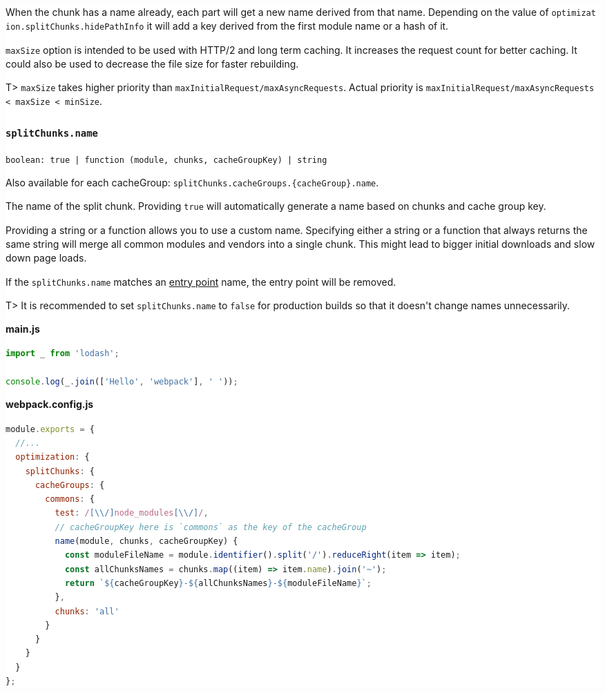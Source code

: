 When the chunk has a name already, each part will get a new name derived from that name. Depending on the value of `optimization.splitChunks.hidePathInfo` it will add a key derived from the first module name or a hash of it.

`maxSize` option is intended to be used with HTTP/2 and long term caching. It increases the request count for better caching. It could also be used to decrease the file size for faster rebuilding.

T> `maxSize` takes higher priority than `maxInitialRequest/maxAsyncRequests`. Actual priority is `maxInitialRequest/maxAsyncRequests < maxSize < minSize`.

### `splitChunks.name`

`boolean: true | function (module, chunks, cacheGroupKey) | string`

Also available for each cacheGroup: `splitChunks.cacheGroups.{cacheGroup}.name`.

The name of the split chunk. Providing `true` will automatically generate a name based on chunks and cache group key.

Providing a string or a function allows you to use a custom name. Specifying either a string or a function that always returns the same string will merge all common modules and vendors into a single chunk. This might lead to bigger initial downloads and slow down page loads.

If the `splitChunks.name` matches an [entry point](/configuration/entry-context/#entry) name, the entry point will be removed.

T> It is recommended to set `splitChunks.name` to `false` for production builds so that it doesn't change names unnecessarily.

__main.js__

```js
import _ from 'lodash';

console.log(_.join(['Hello', 'webpack'], ' '));
```

__webpack.config.js__

```js
module.exports = {
  //...
  optimization: {
    splitChunks: {
      cacheGroups: {
        commons: {
          test: /[\\/]node_modules[\\/]/,
          // cacheGroupKey here is `commons` as the key of the cacheGroup
          name(module, chunks, cacheGroupKey) {
            const moduleFileName = module.identifier().split('/').reduceRight(item => item);
            const allChunksNames = chunks.map((item) => item.name).join('~');
            return `${cacheGroupKey}-${allChunksNames}-${moduleFileName}`;
          },
          chunks: 'all'
        }
      }
    }
  }
};
```
